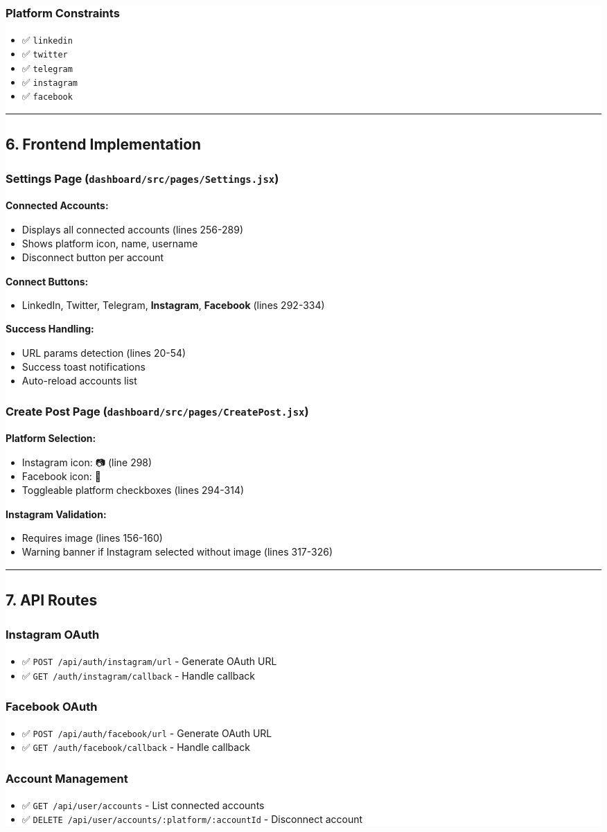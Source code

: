 ### Platform Constraints
- ✅ `linkedin`
- ✅ `twitter`
- ✅ `telegram`
- ✅ `instagram`
- ✅ `facebook`

---

## 6. Frontend Implementation

### Settings Page (`dashboard/src/pages/Settings.jsx`)

**Connected Accounts:**
- Displays all connected accounts (lines 256-289)
- Shows platform icon, name, username
- Disconnect button per account

**Connect Buttons:**
- LinkedIn, Twitter, Telegram, **Instagram**, **Facebook** (lines 292-334)

**Success Handling:**
- URL params detection (lines 20-54)
- Success toast notifications
- Auto-reload accounts list

### Create Post Page (`dashboard/src/pages/CreatePost.jsx`)

**Platform Selection:**
- Instagram icon: 📷 (line 298)
- Facebook icon: 📘
- Toggleable platform checkboxes (lines 294-314)

**Instagram Validation:**
- Requires image (lines 156-160)
- Warning banner if Instagram selected without image (lines 317-326)

---

## 7. API Routes

### Instagram OAuth
- ✅ `POST /api/auth/instagram/url` - Generate OAuth URL
- ✅ `GET /auth/instagram/callback` - Handle callback

### Facebook OAuth
- ✅ `POST /api/auth/facebook/url` - Generate OAuth URL
- ✅ `GET /auth/facebook/callback` - Handle callback

### Account Management
- ✅ `GET /api/user/accounts` - List connected accounts
- ✅ `DELETE /api/user/accounts/:platform/:accountId` - Disconnect account
